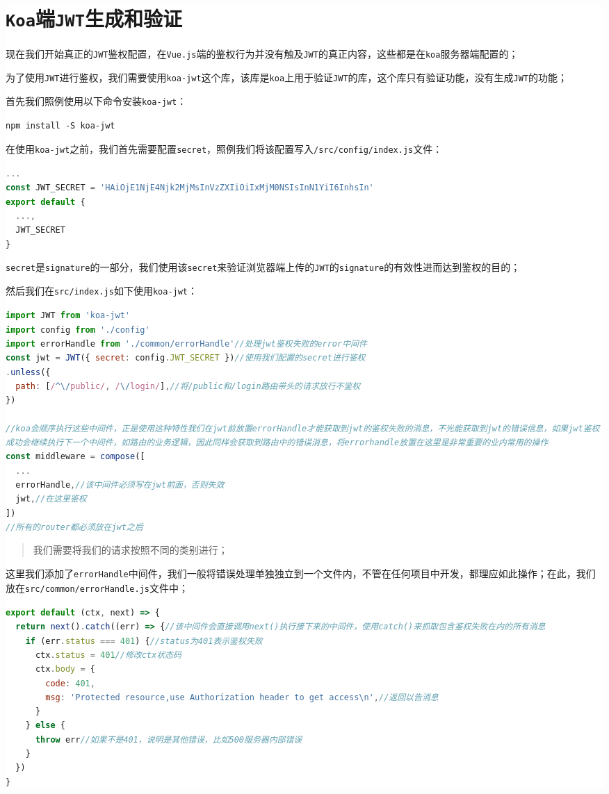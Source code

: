 # `Koa`端`JWT`生成和验证

现在我们开始真正的`JWT`鉴权配置，在`Vue.js`端的鉴权行为并没有触及`JWT`的真正内容，这些都是在`koa`服务器端配置的；

为了使用`JWT`进行鉴权，我们需要使用`koa-jwt`这个库，该库是`koa`上用于验证`JWT`的库，这个库只有验证功能，没有生成`JWT`的功能；

首先我们照例使用以下命令安装`koa-jwt`：

```
npm install -S koa-jwt
```

在使用`koa-jwt`之前，我们首先需要配置`secret`，照例我们将该配置写入`/src/config/index.js`文件：

```js
...
const JWT_SECRET = 'HAiOjE1NjE4Njk2MjMsInVzZXIiOiIxMjM0NSIsInN1YiI6InhsIn'
export default {
  ...,
  JWT_SECRET
}
```

`secret`是`signature`的一部分，我们使用该`secret`来验证浏览器端上传的`JWT`的`signature`的有效性进而达到鉴权的目的；

然后我们在`src/index.js`如下使用`koa-jwt`：

```js
import JWT from 'koa-jwt'
import config from './config'
import errorHandle from './common/errorHandle'//处理jwt鉴权失败的error中间件
const jwt = JWT({ secret: config.JWT_SECRET })//使用我们配置的secret进行鉴权
.unless({
  path: [/^\/public/, /\/login/],//将/public和/login路由带头的请求放行不鉴权
})

//koa会顺序执行这些中间件，正是使用这种特性我们在jwt前放置errorHandle才能获取到jwt的鉴权失败的消息，不光能获取到jwt的错误信息，如果jwt鉴权成功会继续执行下一个中间件，如路由的业务逻辑，因此同样会获取到路由中的错误消息，将errorhandle放置在这里是非常重要的业内常用的操作
const middleware = compose([
  ...
  errorHandle,//该中间件必须写在jwt前面，否则失效
  jwt,//在这里鉴权
])
//所有的router都必须放在jwt之后
```

> 我们需要将我们的请求按照不同的类别进行；

这里我们添加了`errorHandle`中间件，我们一般将错误处理单独独立到一个文件内，不管在任何项目中开发，都理应如此操作；在此，我们放在`src/common/errorHandle.js`文件中；

```js
export default (ctx, next) => {
  return next().catch((err) => {//该中间件会直接调用next()执行接下来的中间件，使用catch()来抓取包含鉴权失败在内的所有消息
    if (err.status === 401) {//status为401表示鉴权失败
      ctx.status = 401//修改ctx状态码
      ctx.body = {
        code: 401,
        msg: 'Protected resource,use Authorization header to get access\n',//返回以告消息
      }
    } else {
      throw err//如果不是401，说明是其他错误，比如500服务器内部错误
    }
  })
}
```
